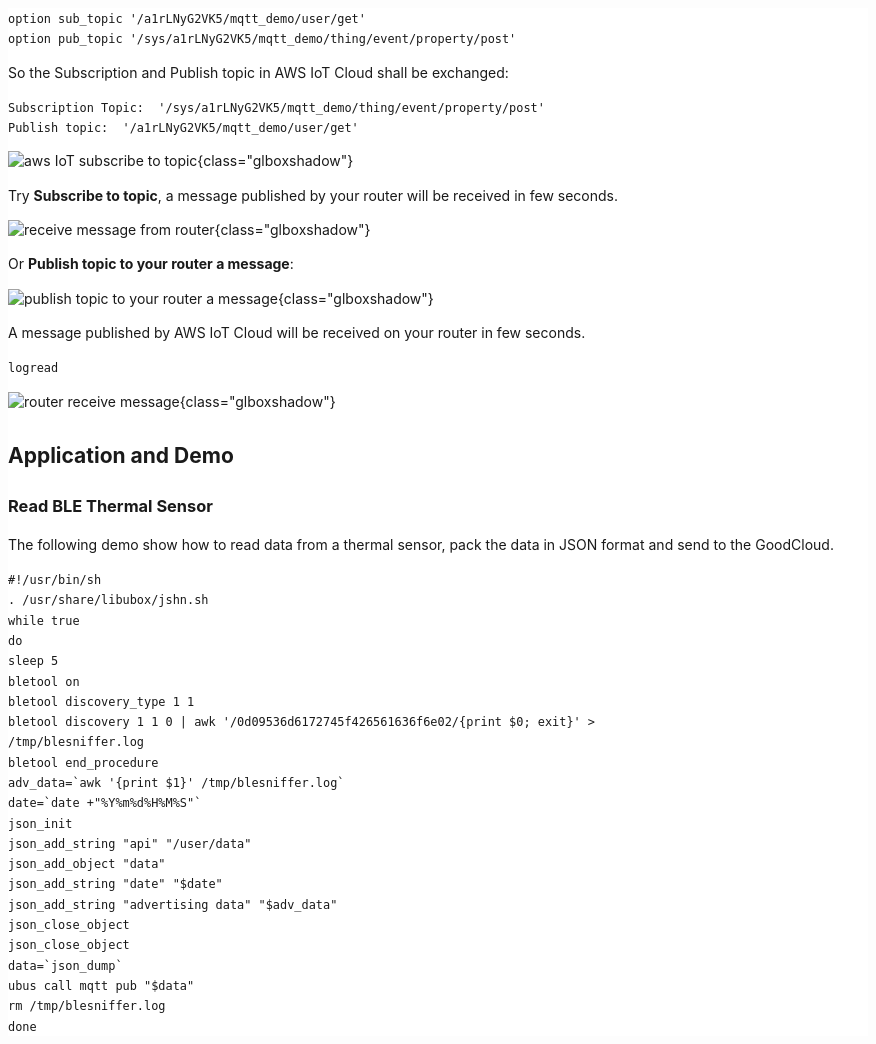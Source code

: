 ```shell
option sub_topic '/a1rLNyG2VK5/mqtt_demo/user/get'               
option pub_topic '/sys/a1rLNyG2VK5/mqtt_demo/thing/event/property/post' 
```

So the Subscription and Publish topic in AWS IoT Cloud shall be exchanged:

```
Subscription Topic:  '/sys/a1rLNyG2VK5/mqtt_demo/thing/event/property/post' 
Publish topic:  '/a1rLNyG2VK5/mqtt_demo/user/get'
```

![aws IoT subscribe to topic](https://static.gl-inet.com/docs/en/3/dev/ble_bridge/image022.png){class="glboxshadow"}

Try **Subscribe to topic**, a message published by your router will be received in few seconds.

![receive message from router](https://static.gl-inet.com/docs/en/3/dev/ble_bridge/image023.png){class="glboxshadow"}

Or **Publish topic to your router a message**:

![publish topic to your router a message](https://static.gl-inet.com/docs/en/3/dev/ble_bridge/image024.png){class="glboxshadow"}

A message published by AWS IoT Cloud will be received on your router in few seconds. 

```shell
logread
```

![router receive message](https://static.gl-inet.com/docs/en/3/dev/ble_bridge/image025.png){class="glboxshadow"}

## Application and Demo

### Read BLE Thermal Sensor

The following demo show how to read data from a thermal sensor, pack the data in JSON format and  send to the GoodCloud.

```shell
#!/usr/bin/sh
. /usr/share/libubox/jshn.sh
while true
do
sleep 5
bletool on
bletool discovery_type 1 1
bletool discovery 1 1 0 | awk '/0d09536d6172745f426561636f6e02/{print $0; exit}' >
/tmp/blesniffer.log
bletool end_procedure
adv_data=`awk '{print $1}' /tmp/blesniffer.log`
date=`date +"%Y%m%d%H%M%S"`
json_init
json_add_string "api" "/user/data"
json_add_object "data"
json_add_string "date" "$date"
json_add_string "advertising data" "$adv_data"
json_close_object
json_close_object
data=`json_dump`
ubus call mqtt pub "$data"
rm /tmp/blesniffer.log
done
```
